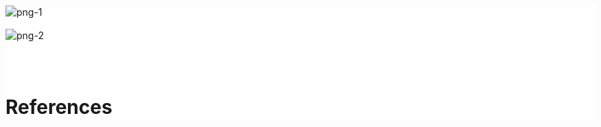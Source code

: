 ![png-1](https://raw.githubusercontent.com/HelloWorld-1017/blog-images/main/imgs/202405311940296.png)

![png-2](https://raw.githubusercontent.com/HelloWorld-1017/blog-images/main/imgs/202405311940753.png)

<br>

# References

[^1]: [How do you change background color of page in LaTeX?](https://www.physicsread.com/latex-page-color-and-background-color-of-document/).
[^2]: [CTAN: Package xcolor](https://ctan.org/pkg/xcolor?lang=en).
[^3]: [Built-in Colors in LaTeX xcolor Package - WHAT A STARRY NIGHT~](https://helloworld-1017.github.io/2023-10-17/18-16-22.html).
[^4]: [CTAN: Package background](https://ctan.org/pkg/background?lang=en).
[^5]: [CTAN: Package afterpage](https://ctan.org/pkg/afterpage?lang=en).
[^6]: [CTAN: Package pagecolor](https://ctan.org/pkg/pagecolor?lang=en).
